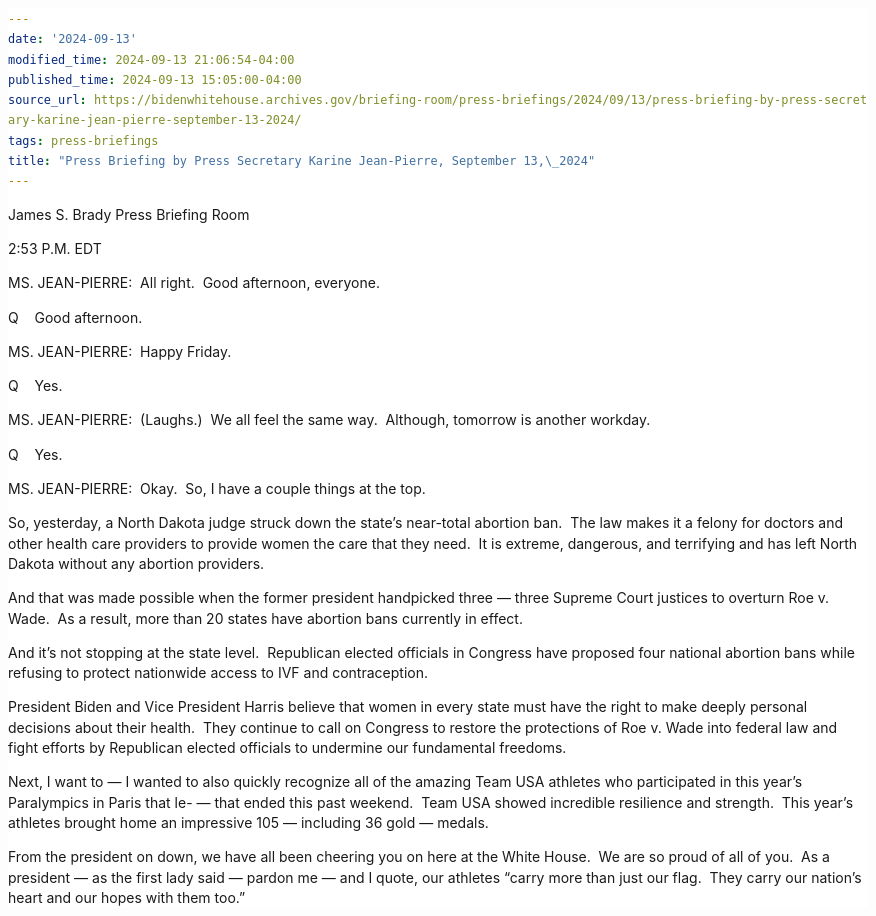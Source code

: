 ```yaml
---
date: '2024-09-13'
modified_time: 2024-09-13 21:06:54-04:00
published_time: 2024-09-13 15:05:00-04:00
source_url: https://bidenwhitehouse.archives.gov/briefing-room/press-briefings/2024/09/13/press-briefing-by-press-secretary-karine-jean-pierre-september-13-2024/
tags: press-briefings
title: "Press Briefing by Press Secretary Karine Jean-Pierre, September 13,\_2024"
---
```

 
James S. Brady Press Briefing Room

2:53 P.M. EDT

MS. JEAN-PIERRE:  All right.  Good afternoon, everyone.

Q    Good afternoon.

MS. JEAN-PIERRE:  Happy Friday.

Q    Yes.

MS. JEAN-PIERRE:  (Laughs.)  We all feel the same way.  Although,
tomorrow is another workday.

Q    Yes.

MS. JEAN-PIERRE:  Okay.  So, I have a couple things at the top. 

So, yesterday, a North Dakota judge struck down the state’s near-total
abortion ban.  The law makes it a felony for doctors and other health
care providers to provide women the care that they need.  It is extreme,
dangerous, and terrifying and has left North Dakota without any abortion
providers.

And that was made possible when the former president handpicked three —
three Supreme Court justices to overturn Roe v. Wade.  As a result, more
than 20 states have abortion bans currently in effect.

And it’s not stopping at the state level.  Republican elected officials
in Congress have proposed four national abortion bans while refusing to
protect nationwide access to IVF and contraception. 

President Biden and Vice President Harris believe that women in every
state must have the right to make deeply personal decisions about their
health.  They continue to call on Congress to restore the protections of
Roe v. Wade into federal law and fight efforts by Republican elected
officials to undermine our fundamental freedoms.

Next, I want to — I wanted to also quickly recognize all of the amazing
Team USA athletes who participated in this year’s Paralympics in Paris
that le- — that ended this past weekend.  Team USA showed incredible
resilience and strength.  This year’s athletes brought home an
impressive 105 — including 36 gold — medals. 

From the president on down, we have all been cheering you on here at the
White House.  We are so proud of all of you.  As a president — as the
first lady said — pardon me — and I quote, our athletes “carry more than
just our flag.  They carry our nation’s heart and our hopes with them
too.”
